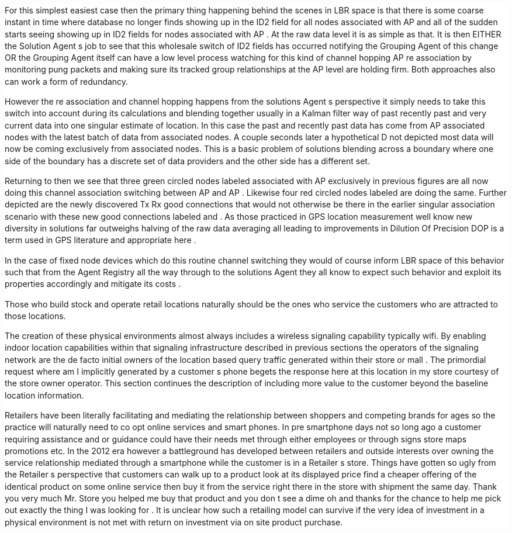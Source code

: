 For this simplest easiest case then the primary thing happening behind the scenes in LBR space is that there is some coarse instant in time where database no longer finds showing up in the ID2 field for all nodes associated with AP and all of the sudden starts seeing showing up in ID2 fields for nodes associated with AP . At the raw data level it is as simple as that. It is then EITHER the Solution Agent s job to see that this wholesale switch of ID2 fields has occurred notifying the Grouping Agent of this change OR the Grouping Agent itself can have a low level process watching for this kind of channel hopping AP re association by monitoring pung packets and making sure its tracked group relationships at the AP level are holding firm. Both approaches also can work a form of redundancy.

However the re association and channel hopping happens from the solutions Agent s perspective it simply needs to take this switch into account during its calculations and blending together usually in a Kalman filter way of past recently past and very current data into one singular estimate of location. In this case the past and recently past data has come from AP associated nodes with the latest batch of data from associated nodes. A couple seconds later a hypothetical D not depicted most data will now be coming exclusively from associated nodes. This is a basic problem of solutions blending across a boundary where one side of the boundary has a discrete set of data providers and the other side has a different set.

Returning to then we see that three green circled nodes labeled associated with AP exclusively in previous figures are all now doing this channel association switching between AP and AP . Likewise four red circled nodes labeled are doing the same. Further depicted are the newly discovered Tx Rx good connections that would not otherwise be there in the earlier singular association scenario with these new good connections labeled and . As those practiced in GPS location measurement well know new diversity in solutions far outweighs halving of the raw data averaging all leading to improvements in Dilution Of Precision DOP is a term used in GPS literature and appropriate here .

In the case of fixed node devices which do this routine channel switching they would of course inform LBR space of this behavior such that from the Agent Registry all the way through to the solutions Agent they all know to expect such behavior and exploit its properties accordingly and mitigate its costs .

Those who build stock and operate retail locations naturally should be the ones who service the customers who are attracted to those locations.

The creation of these physical environments almost always includes a wireless signaling capability typically wifi. By enabling indoor location capabilities within that signaling infrastructure described in previous sections the operators of the signaling network are the de facto initial owners of the location based query traffic generated within their store or mall . The primordial request where am I implicitly generated by a customer s phone begets the response here at this location in my store courtesy of the store owner operator. This section continues the description of including more value to the customer beyond the baseline location information.

Retailers have been literally facilitating and mediating the relationship between shoppers and competing brands for ages so the practice will naturally need to co opt online services and smart phones. In pre smartphone days not so long ago a customer requiring assistance and or guidance could have their needs met through either employees or through signs store maps promotions etc. In the 2012 era however a battleground has developed between retailers and outside interests over owning the service relationship mediated through a smartphone while the customer is in a Retailer s store. Things have gotten so ugly from the Retailer s perspective that customers can walk up to a product look at its displayed price find a cheaper offering of the identical product on some online service then buy it from the service right there in the store with shipment the same day. Thank you very much Mr. Store you helped me buy that product and you don t see a dime oh and thanks for the chance to help me pick out exactly the thing I was looking for . It is unclear how such a retailing model can survive if the very idea of investment in a physical environment is not met with return on investment via on site product purchase.
